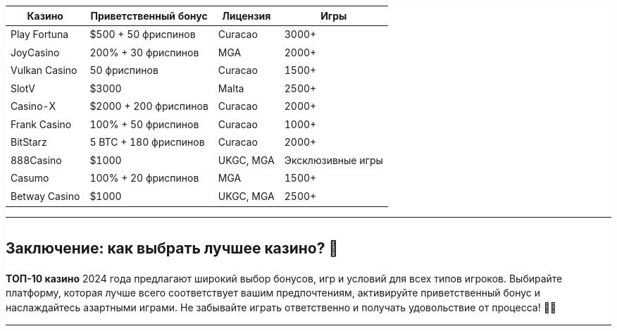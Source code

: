 | Казино             | Приветственный бонус              | Лицензия          | Игры                |
|--------------------|------------------------------------|-------------------|---------------------|
| Play Fortuna       | $500 + 50 фриспинов               | Curacao           | 3000+              |
| JoyCasino          | 200% + 30 фриспинов               | MGA               | 2000+              |
| Vulkan Casino      | 50 фриспинов                      | Curacao           | 1500+              |
| SlotV              | $3000                             | Malta             | 2500+              |
| Casino-X           | $2000 + 200 фриспинов             | Curacao           | 2000+              |
| Frank Casino       | 100% + 50 фриспинов               | Curacao           | 1000+              |
| BitStarz           | 5 BTC + 180 фриспинов             | Curacao           | 2000+              |
| 888Casino          | $1000                             | UKGC, MGA         | Эксклюзивные игры |
| Casumo             | 100% + 20 фриспинов               | MGA               | 1500+              |
| Betway Casino      | $1000                             | UKGC, MGA         | 2500+              |

---

## Заключение: как выбрать лучшее казино? 🎉

**ТОП-10 казино** 2024 года предлагают широкий выбор бонусов, игр и условий для всех типов игроков. Выбирайте платформу, которая лучше всего соответствует вашим предпочтениям, активируйте приветственный бонус и наслаждайтесь азартными играми. Не забывайте играть ответственно и получать удовольствие от процесса! 🎰💎

---

